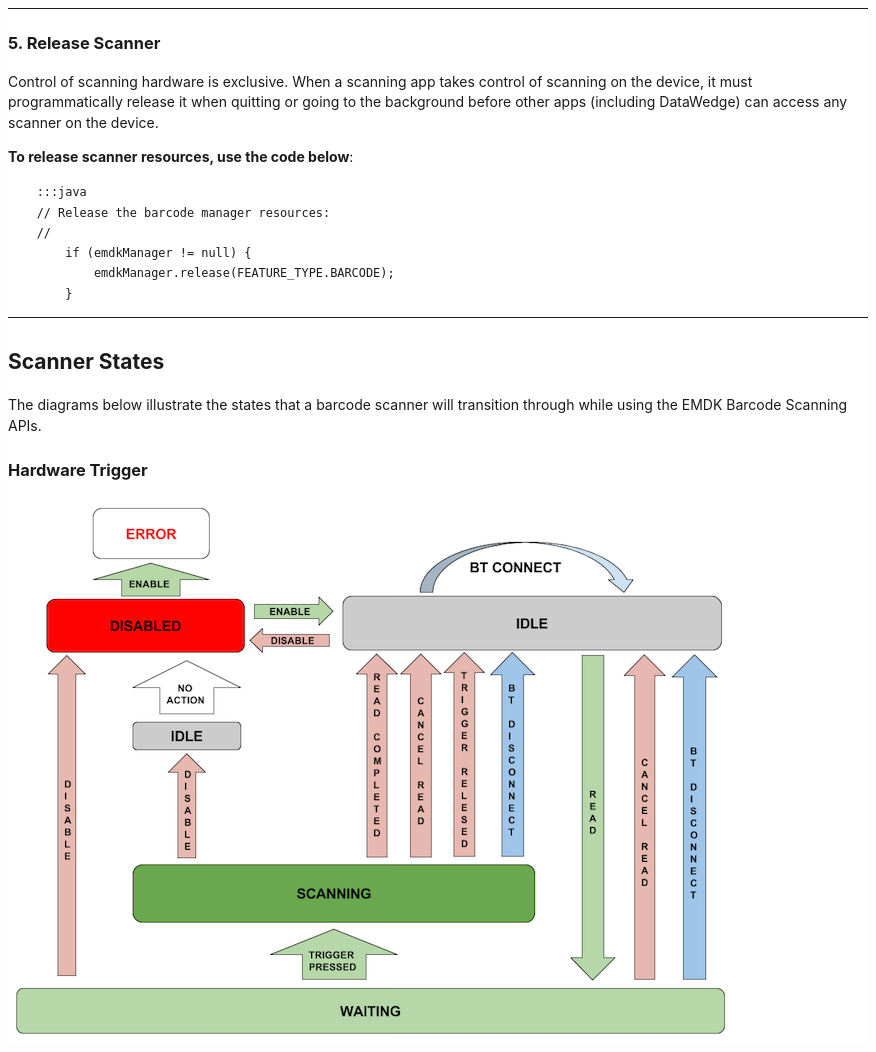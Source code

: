 -----

### 5. Release Scanner

Control of scanning hardware is exclusive. When a scanning app takes control of scanning on the device, it must programmatically release it when quitting or going to the background before other apps (including DataWedge) can access any scanner on the device.

**To release scanner resources, use the code below**:

        :::java
        // Release the barcode manager resources:
        //
            if (emdkManager != null) {
                emdkManager.release(FEATURE_TYPE.BARCODE);
            }

-----

## Scanner States

The diagrams below illustrate the states that a barcode scanner will transition through while using the EMDK Barcode Scanning APIs.


### Hardware Trigger

![img](hardware-trigger.png)
